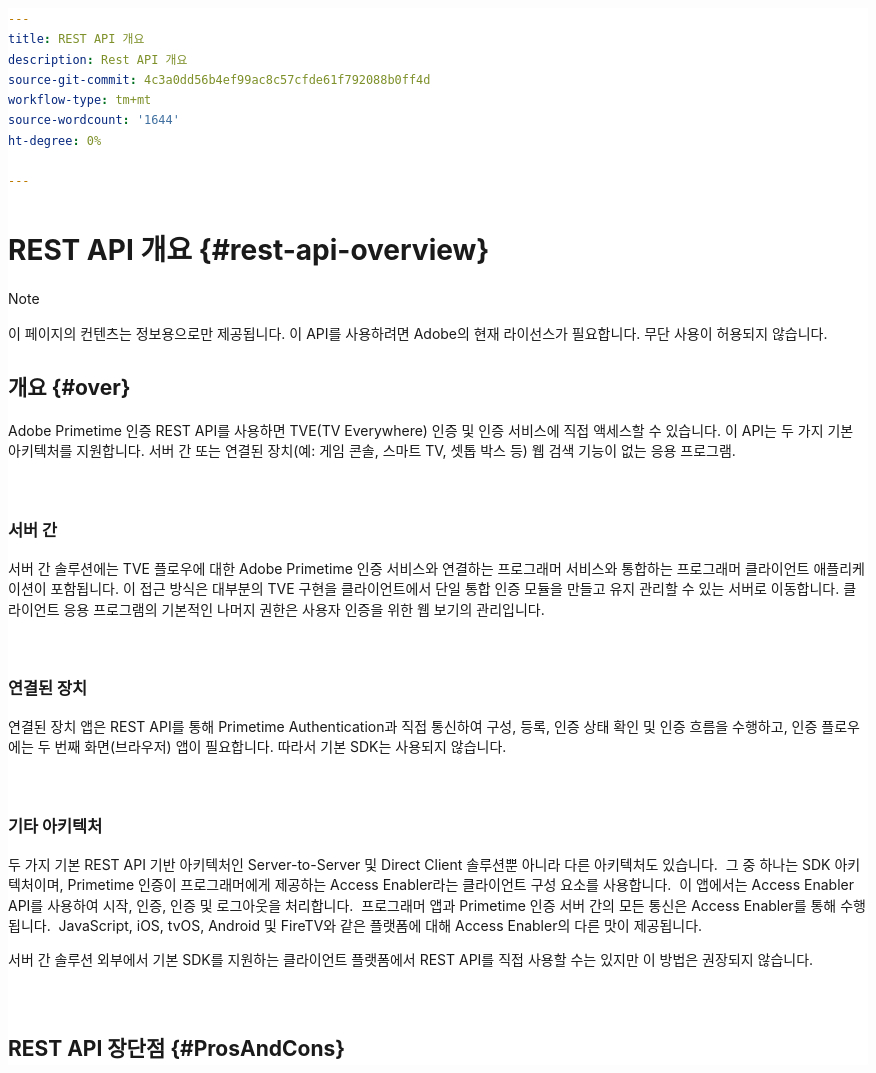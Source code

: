 ```yaml
---
title: REST API 개요
description: Rest API 개요
source-git-commit: 4c3a0dd56b4ef99ac8c57cfde61f792088b0ff4d
workflow-type: tm+mt
source-wordcount: '1644'
ht-degree: 0%

---
```



# REST API 개요 {#rest-api-overview}

>[!NOTE]
>
>이 페이지의 컨텐츠는 정보용으로만 제공됩니다. 이 API를 사용하려면 Adobe의 현재 라이선스가 필요합니다. 무단 사용이 허용되지 않습니다.


## 개요 {#over}

Adobe Primetime 인증 REST API를 사용하면 TVE(TV Everywhere) 인증 및 인증 서비스에 직접 액세스할 수 있습니다. 이 API는 두 가지 기본 아키텍처를 지원합니다. 서버 간 또는 연결된 장치(예: 게임 콘솔, 스마트 TV, 셋톱 박스 등) 웹 검색 기능이 없는 응용 프로그램. 

 

### 서버 간

서버 간 솔루션에는 TVE 플로우에 대한 Adobe Primetime 인증 서비스와 연결하는 프로그래머 서비스와 통합하는 프로그래머 클라이언트 애플리케이션이 포함됩니다. 이 접근 방식은 대부분의 TVE 구현을 클라이언트에서 단일 통합 인증 모듈을 만들고 유지 관리할 수 있는 서버로 이동합니다. 클라이언트 응용 프로그램의 기본적인 나머지 권한은 사용자 인증을 위한 웹 보기의 관리입니다.

 

### 연결된 장치

연결된 장치 앱은 REST API를 통해 Primetime Authentication과 직접 통신하여 구성, 등록, 인증 상태 확인 및 인증 흐름을 수행하고, 인증 플로우에는 두 번째 화면(브라우저) 앱이 필요합니다. 따라서 기본 SDK는 사용되지 않습니다.

 

### 기타 아키텍처

두 가지 기본 REST API 기반 아키텍처인 Server-to-Server 및 Direct Client 솔루션뿐 아니라 다른 아키텍처도 있습니다.  그 중 하나는 SDK 아키텍처이며, Primetime 인증이 프로그래머에게 제공하는 Access Enabler라는 클라이언트 구성 요소를 사용합니다.  이 앱에서는 Access Enabler API를 사용하여 시작, 인증, 인증 및 로그아웃을 처리합니다.  프로그래머 앱과 Primetime 인증 서버 간의 모든 통신은 Access Enabler를 통해 수행됩니다.  JavaScript, iOS, tvOS, Android 및 FireTV와 같은 플랫폼에 대해 Access Enabler의 다른 맛이 제공됩니다.

서버 간 솔루션 외부에서 기본 SDK를 지원하는 클라이언트 플랫폼에서 REST API를 직접 사용할 수는 있지만 이 방법은 권장되지 않습니다.

 

## REST API 장단점 {#ProsAndCons}
